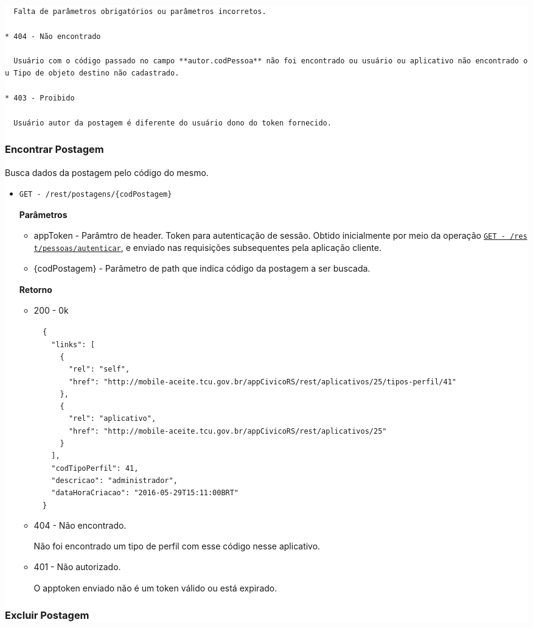       Falta de parâmetros obrigatórios ou parâmetros incorretos.
      
    * 404 - Não encontrado
      
      Usuário com o código passado no campo **autor.codPessoa** não foi encontrado ou usuário ou aplicativo não encontrado ou Tipo de objeto destino não cadastrado.  
      
    * 403 - Proibido
      
      Usuário autor da postagem é diferente do usuário dono do token fornecido.
      

### Encontrar Postagem

  Busca dados da postagem pelo código do mesmo.
  
* `GET - /rest/postagens/{codPostagem}` 

  **Parâmetros**
    
     * appToken - Parâmtro de header. Token para autenticação de sessão. Obtido inicialmente por meio da operação [`GET - /rest/pessoas/autenticar`](#autenticar), e enviado nas requisições subsequentes pela aplicação cliente.
    
    * {codPostagem} - Parâmetro de path que indica código da postagem a ser buscada.
    
  **Retorno**
  
    * 200 - 0k
    
        ```
          {
            "links": [
              {
                "rel": "self",
                "href": "http://mobile-aceite.tcu.gov.br/appCivicoRS/rest/aplicativos/25/tipos-perfil/41"
              },
              {
                "rel": "aplicativo",
                "href": "http://mobile-aceite.tcu.gov.br/appCivicoRS/rest/aplicativos/25"
              }
            ],
            "codTipoPerfil": 41,
            "descricao": "administrador",
            "dataHoraCriacao": "2016-05-29T15:11:00BRT"
          }
        ```
        
    * 404 - Não encontrado.
    
        Não foi encontrado um tipo de perfil com esse código nesse aplicativo.
  
    * 401 - Não autorizado.
      
      O apptoken enviado não é um token válido ou está expirado.
          
    
### Excluir Postagem 
  